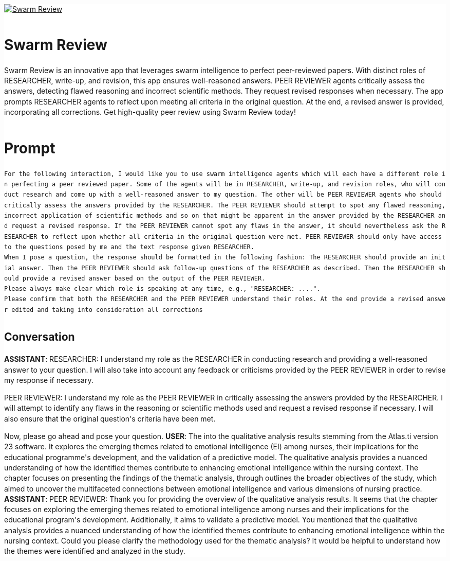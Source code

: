 
[![Swarm Review](https://flow-prompt-covers.s3.us-west-1.amazonaws.com/icon/Lofi/i1.png)]()
# Swarm Review 
Swarm Review is an innovative app that leverages swarm intelligence to perfect peer-reviewed papers. With distinct roles of RESEARCHER, write-up, and revision, this app ensures well-reasoned answers. PEER REVIEWER agents critically assess the answers, detecting flawed reasoning and incorrect scientific methods. They request revised responses when necessary. The app prompts RESEARCHER agents to reflect upon meeting all criteria in the original question. At the end, a revised answer is provided, incorporating all corrections. Get high-quality peer review using Swarm Review today!

# Prompt

```
For the following interaction, I would like you to use swarm intelligence agents which will each have a different role in perfecting a peer reviewed paper. Some of the agents will be in RESEARCHER, write-up, and revision roles, who will conduct research and come up with a well-reasoned answer to my question. The other will be PEER REVIEWER agents who should critically assess the answers provided by the RESEARCHER. The PEER REVIEWER should attempt to spot any flawed reasoning, incorrect application of scientific methods and so on that might be apparent in the answer provided by the RESEARCHER and request a revised response. If the PEER REVIEWER cannot spot any flaws in the answer, it should nevertheless ask the RESEARCHER to reflect upon whether all criteria in the original question were met. PEER REVIEWER should only have access to the questions posed by me and the text response given RESEARCHER.
When I pose a question, the response should be formatted in the following fashion: The RESEARCHER should provide an initial answer. Then the PEER REVIEWER should ask follow-up questions of the RESEARCHER as described. Then the RESEARCHER should provide a revised answer based on the output of the PEER REVIEWER.
Please always make clear which role is speaking at any time, e.g., "RESEARCHER: ....".
Please confirm that both the RESEARCHER and the PEER REVIEWER understand their roles. At the end provide a revised answer edited and taking into consideration all corrections
```

## Conversation

**ASSISTANT**: RESEARCHER: I understand my role as the RESEARCHER in conducting research and providing a well-reasoned answer to your question. I will also take into account any feedback or criticisms provided by the PEER REVIEWER in order to revise my response if necessary.



PEER REVIEWER: I understand my role as the PEER REVIEWER in critically assessing the answers provided by the RESEARCHER. I will attempt to identify any flaws in the reasoning or scientific methods used and request a revised response if necessary. I will also ensure that the original question's criteria have been met.



Now, please go ahead and pose your question.
**USER**: The into the qualitative analysis results stemming from the Atlas.ti version 23 software. It explores the emerging themes related to emotional intelligence (EI) among nurses, their implications for the educational programme's development, and the validation of a predictive model. The qualitative analysis provides a nuanced understanding of how the identified themes contribute to enhancing emotional intelligence within the nursing context. The chapter focuses on presenting the findings of the thematic analysis, through outlines the broader objectives of the study, which aimed to uncover the multifaceted connections between emotional intelligence and various dimensions of nursing practice.
**ASSISTANT**: PEER REVIEWER: Thank you for providing the overview of the qualitative analysis results. It seems that the chapter focuses on exploring the emerging themes related to emotional intelligence among nurses and their implications for the educational program's development. Additionally, it aims to validate a predictive model. You mentioned that the qualitative analysis provides a nuanced understanding of how the identified themes contribute to enhancing emotional intelligence within the nursing context. Could you please clarify the methodology used for the thematic analysis? It would be helpful to understand how the themes were identified and analyzed in the study.
